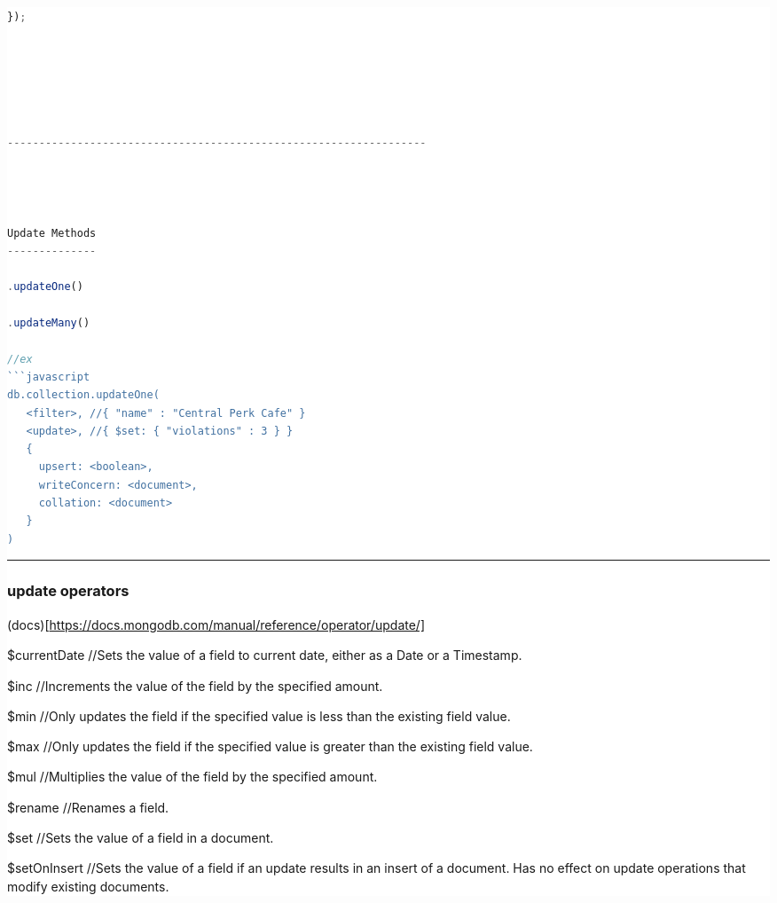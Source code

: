 ```javascript
});






------------------------------------------------------------------




Update Methods
--------------

.updateOne()

.updateMany()

//ex
```javascript
db.collection.updateOne(
   <filter>, //{ "name" : "Central Perk Cafe" }
   <update>, //{ $set: { "violations" : 3 } }
   {
     upsert: <boolean>,
     writeConcern: <document>,
     collation: <document>
   }
)
```

---

### update operators

(docs)[https://docs.mongodb.com/manual/reference/operator/update/]

$currentDate  //Sets the value of a field to current date, either as a Date or a Timestamp.

$inc  //Increments the value of the field by the specified amount.

$min  //Only updates the field if the specified value is less than the existing field value.

$max  //Only updates the field if the specified value is greater than the existing field value.

$mul  //Multiplies the value of the field by the specified amount.

$rename //Renames a field.

$set  //Sets the value of a field in a document.

$setOnInsert  //Sets the value of a field if an update results in an insert of a document. Has no effect on update operations that modify existing documents.
